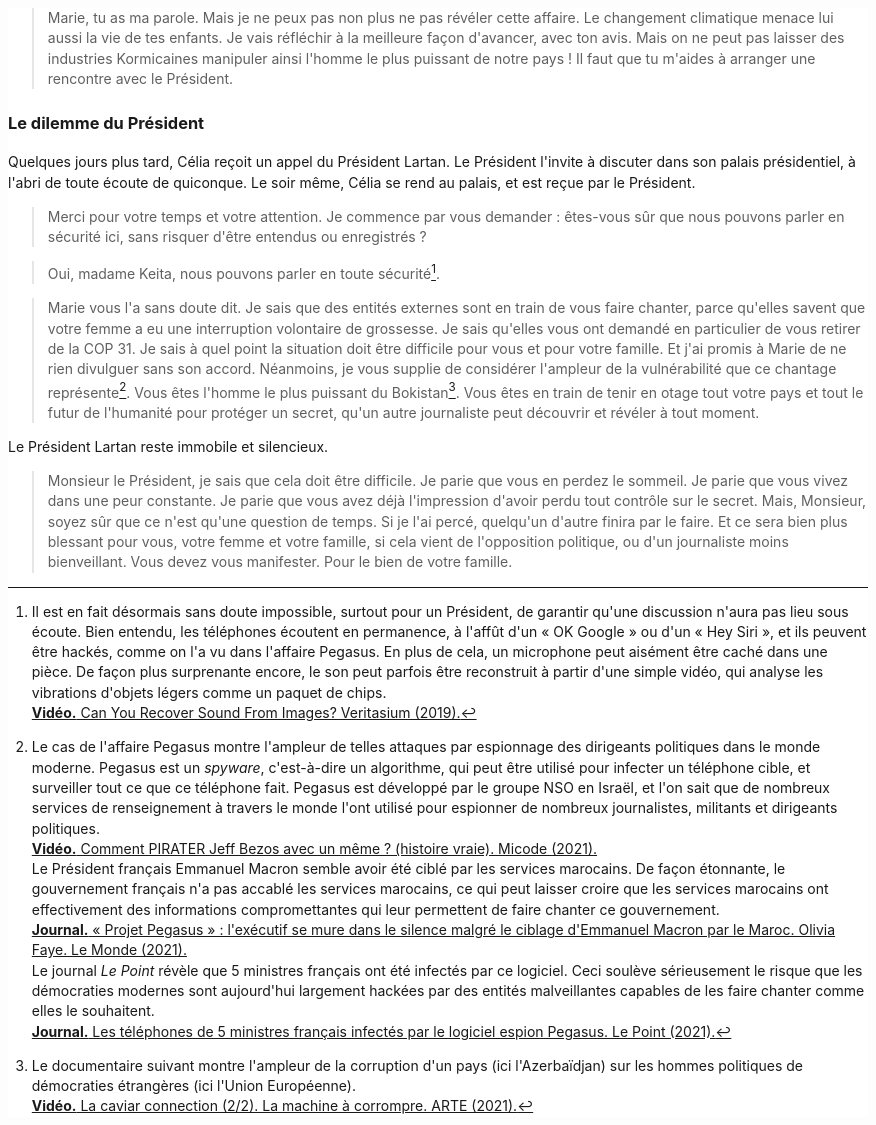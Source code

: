 [^cyberbullying-depression]: [**Science.**  Depression high among youth victims of school cyber bullying, NIH researchers report. NIH (2010).](https://www.nih.gov/news-events/news-releases/depression-high-among-youth-victims-school-cyber-bullying-nih-researchers-report)

> Marie, tu as ma parole. Mais je ne peux pas non plus ne pas révéler cette affaire. Le changement climatique menace lui aussi la vie de tes enfants. Je vais réfléchir à la meilleure façon d'avancer, avec ton avis. Mais on ne peut pas laisser des industries Kormicaines manipuler ainsi l'homme le plus puissant de notre pays ! Il faut que tu m'aides à arranger une rencontre avec le Président.

### Le dilemme du Président

Quelques jours plus tard, Célia reçoit un appel du Président Lartan. Le Président l'invite à discuter dans son palais présidentiel, à l'abri de toute écoute de quiconque. Le soir même, Célia se rend au palais, et est reçue par le Président.

> Merci pour votre temps et votre attention. Je commence par vous demander : êtes-vous sûr que nous pouvons parler en sécurité ici, sans risquer d'être entendus ou enregistrés ?

> Oui, madame Keita, nous pouvons parler en toute sécurité[^surveillance].

[^surveillance]: Il est en fait désormais sans doute impossible, surtout pour un Président, de garantir qu'une discussion n'aura pas lieu sous écoute. Bien entendu, les téléphones écoutent en permanence, à l'affût d'un « OK Google » ou d'un « Hey Siri », et ils peuvent être hackés, comme on l'a vu dans l'affaire Pegasus. En plus de cela, un microphone peut aisément être caché dans une pièce. De façon plus surprenante encore, le son peut parfois être reconstruit à partir d'une simple vidéo, qui analyse les vibrations d'objets légers comme un paquet de chips.  
[**Vidéo.**  Can You Recover Sound From Images? Veritasium (2019).](https://www.youtube.com/watch?v=eUzB0L0mSCI)

> Marie vous l'a sans doute dit. Je sais que des entités externes sont en train de vous faire chanter, parce qu'elles savent que votre femme a eu une interruption volontaire de grossesse. Je sais qu'elles vous ont demandé en particulier de vous retirer de la COP 31. Je sais à quel point la situation doit être difficile pour vous et pour votre famille. Et j'ai promis à Marie de ne rien divulguer sans son accord. Néanmoins, je vous supplie de considérer l'ampleur de la vulnérabilité que ce chantage représente[^pegasus]. Vous êtes l'homme le plus puissant du Bokistan[^caviar-connection]. Vous êtes en train de tenir en otage tout votre pays et tout le futur de l'humanité pour protéger un secret, qu'un autre journaliste peut découvrir et révéler à tout moment.

[^pegasus]: Le cas de l'affaire Pegasus montre l'ampleur de telles attaques par espionnage des dirigeants politiques dans le monde moderne. Pegasus est un *spyware*, c'est-à-dire un algorithme, qui peut être utilisé pour infecter un téléphone cible, et surveiller tout ce que ce téléphone fait. Pegasus est développé par le groupe NSO en Israël, et l'on sait que de nombreux services de renseignement à travers le monde l'ont utilisé pour espionner de nombreux journalistes, militants et dirigeants politiques.  
[**Vidéo.**  Comment PIRATER Jeff Bezos avec un même ? (histoire vraie). Micode (2021).](https://www.youtube.com/watch?v=hZbVW04Ohjk)  
Le Président français Emmanuel Macron semble avoir été ciblé par les services marocains. De façon étonnante, le gouvernement français n'a pas accablé les services marocains, ce qui peut laisser croire que les services marocains ont effectivement des informations compromettantes qui leur permettent de faire chanter ce gouvernement.  
[**Journal.**  « Projet Pegasus » : l'exécutif se mure dans le silence malgré le ciblage d'Emmanuel Macron par le Maroc. Olivia Faye. Le Monde (2021).](https://www.lemonde.fr/politique/article/2021/07/29/projet-pegasus-l-executif-se-mure-dans-le-silence-malgre-le-ciblage-d-emmanuel-macron-par-le-maroc_6089858_823448.html)  
Le journal *Le Point* révèle que 5 ministres français ont été infectés par ce logiciel. Ceci soulève sérieusement le risque que les démocraties modernes sont aujourd'hui largement hackées par des entités malveillantes capables de les faire chanter comme elles le souhaitent.  
[**Journal.**  Les téléphones de 5 ministres français infectés par le logiciel espion Pegasus. Le Point (2021).](https://www.lepoint.fr/politique/les-telephones-de-5-ministres-francais-infectes-par-le-logiciel-espion-pegasus-24-09-2021-2444563_20.php)

[^caviar-connection]: Le documentaire suivant montre l'ampleur de la corruption d'un pays (ici l'Azerbaïdjan) sur les hommes politiques de démocraties étrangères (ici l'Union Européenne).  
[**Vidéo.**  La caviar connection (2/2). La machine à corrompre. ARTE (2021).](https://www.arte.tv/fr/videos/096319-000-A/la-caviar-connection-2-2/)

Le Président Lartan reste immobile et silencieux.

> Monsieur le Président, je sais que cela doit être difficile. Je parie que vous en perdez le sommeil. Je parie que vous vivez dans une peur constante. Je parie que vous avez déjà l'impression d'avoir perdu tout contrôle sur le secret. Mais, Monsieur, soyez sûr que ce n'est qu'une question de temps. Si je l'ai percé, quelqu'un d'autre finira par le faire. Et ce sera bien plus blessant pour vous, votre femme et votre famille, si cela vient de l'opposition politique, ou d'un journaliste moins bienveillant. Vous devez vous manifester. Pour le bien de votre famille.


[^cop]: La COP est une conférence annuelle internationale qui vise à s'attaquer aux questions environnementales.  
[^accord-environnemental]: [**Vidéo.**  Paris climate talks: Global problem, global deal. Nature video (2015).](https://www.youtube.com/watch?v=J5ywnmRkDok)  
[^clivage-gauche-droite]: On peut remarquer que le clivage politique du Bokistan ne semble pas coïncider avec celui des États-Unis ou de la France, où les positions anti-avortement et anti-euthanasie sont corrélées avec des positions conservatrices, mais aussi capitalistes et peu enclines à combattre le changement climatique. Il est intéressant de se demander s'il y a une raison philosophique fondamentale qui justifie ces corrélations, ou s'il s'agit d'une coïncidence issue du bipolarisme politique auquel nos scrutins uninominaux nous poussent.  
[^rules-for-rulers]: Les modèles prédictifs de Bruce Bueno de Mesquita supposent que les politiciens sont avant tout stratégiques, et cherchent à être et à rester au pouvoir.  
[^le-monde]: Le nom du journal est bien sûr une référence au journal français Le Monde.
[^declaration-bruxelles]: En 2021, la Déclaration de Bruxelles a été rédigée pour signaler le harcèlement que subissent de nombreux journalistes et pour appeler à la défense de ces journalistes.  
[^deepfake-porn]: De nombreuses femmes ont été la cible de tels montages, comme la journaliste Rana Ayyub. Il est terrifiant de se rendre compte que l'une des grandes applications aujourd'hui du traitement automatisé d'images est le cyber-harcèlement de femmes sur le web, souvent dans le but de les réduire au silence, notamment lorsqu'elles veulent révéler des scandales.  
[^facebookfiles-algorithme]: En 2018, Facebook a modifié son algorithme de fils d'actualité. Ceci a conduit à une augmentation de la viralité des contenus haineux et polarisants, car ces contenus amenaient plus de gens à réagir à ces contenus, qui étaient alors davantage recommandés. Les Facebook files montrent que ce problème a été soulevé par des ingénieurs, qui en ont parlé avec la direction de Facebook. Cependant, celle-ci a largement ignoré ces problèmes, le nouvel algorithme renforçant l'engagement des utilisateurs sur Facebook, et donc la profitabilité du modèle d'affaire de Facebook fondé sur la vente de publicités.  
[^depression-instagram]: Le podcast suivant raconte une histoire similaire, dans le cas d'une dépression suite à une utilisation obsessive d'Instagram.  
[^desinformation]: La désinformation organisée est un acte volontaire de manipulation de l'information qui sera reçue par le grand public. Sur les réseaux sociaux, elle peut consister à produire des fausses informations, ou à la relayer, mais aussi à trouver d'autres moyens d'actions pour taire les informations que la désinformation organisée ne veut pas voir partagée.  
[^faux-comptes]: L'ampleur des faux comptes est colossale. À titre d'exemple, chaque année, Facebook retire aux alentours de 6 milliards de faux comptes de sa plateforme, en grande partie avec des algorithmes. Dès lors, à chaque instant, et malgré les efforts monumentaux de Facebook de garantir que chaque compte est possédé par un humain authentique, il est quasi-certain que la plupart des comptes sur Facebook sont des faux comptes.  
[^violence-contre-journalistes-femmes]: Selon un rapport de l'UNESCO de 2020, les femmes journalistes semblent particulièrement exposées à ces attaques ignobles.  
[^thispersondoesnotexist]: Le site [thispersondoesnotexist.com](https://thispersondoesnotexist.com/) est un site qui, à chaque requête, affiche l'image d'une personne qui n'existe pas. L'image est ainsi fabriquée par un *réseau de neurones adverarial génératif* (GAN), qui, en gros, cherche à fabriquer des images « difficilement discernables » de son jeu de données de photographies d'humains. Les images de ce site web, reconnaissables à la position fixe des yeux, sont souvent utilisés par des faux comptes. Cependant, les technologies progressent, ce qui rend la détection des fausses images probablement impossible pour des faux comptes bien fabriqués.  
[^deanonymisation]: Ce que fait Célia là est un travail de déanonymisation, avec une approche très simple et manuelle. Le travail de déanonymisation peut être beaucoup plus sophistiqué et puissant, en exploitant par exemple les méta-données, comme l'heure de publication à différents lieux. L'exemple le plus marquant de l'histoire est sans doute celui de la dé-anonymisation de Ross Ulbricht, l'homme derrière le marché noir *Silk Road* du dark web.
[^rwqg]: Ce [compte](https://twitter.com/rwqg), dont le nom a été choisi ici au hasard, est actuellement suspendu sur Twitter (en octobre 2021).
[^desinformation-payee]: Cette pratique semble très présente, notamment dans les pays autoritaires. On estime que 20 millions de chinois sont payés pour produire de la désinformation, dont 2 millions à temps plein.  
[^desinformation-dby]: En 2021, le YouTubeur scientifique français Léo Grasset, de la chaîne Dirty Biology, a été contacté pour produire une désinformation au sujet des vaccins Pfizer-BioNTech. Il a dénoncé cette affaire, en partageant l'email avec des journalistes. Les journalistes ont ensuite pu remonter à des sources russes.  
[^email-celia]: N'utilisez pas cette adresse email en vrai ! Elle n'a été insérée ici que pour rendre le récit réaliste.
[^email-kinstova]: Même remarque que pour l'adresse email de Célia.
[^ip]: L'adresse IP est l'identifiant de votre connection Internet, qui permet à un site web que vous voulez voir de déterminer où envoyer ce site web. L'adresse IP vous est fournie par votre fournisseur d'accès à Internet, qui est un opérateur comme SFR, Orange ou Swisscom.  
[^social-engineering]: On parle parfois de *social engineering*. Il s'agit de techniques pour gagner la confiance d'une cible, soit pour récupérer de l'information d'elle, soit pour l'arnaquer. Le *social engineering* est souvent considéré être la principale vulnérabilité des systèmes informatiques.  
[^changement-climatique-lemonde]: L'origine humaine du changement climatique et les risques majeurs qu'il fait encourir à toute l'humanité sont désormais des consensus scientifiques.  
[^test-grossesse]: [**Vidéo.**  How do pregnancy tests work? - Tien Nguyen. TED-Ed (2015).](https://www.youtube.com/watch?v=aOfWTscU8YM)
[^donnees-personnelles]: Ce que cet exemple montre à merveille, c'est à quel point les données personnelles n'ont rien de si « personnelles » ! En effet, la révélation de ces données a souvent des répercussions majeures, non seulement sur la personne qui « possède » ces données (ou disons, à laquelle ces données sont associées, selon la loi, ou selon une plateforme qui héberge ces données), mais aussi sur de nombreuses autres personnes liées directement ou indirectement à ces données. C'est le cas ici du Président Lartan qui, bien qu'il ne « possède » pas les données « personnelles » de sa femme, est en fait aussi vulnérable à la publication de ces données que sa femme. De façon similaire, une photographie révèle des informations sur toutes les personnes présentes sur la photographie, pas uniquement sur la personne qui possède l'appareil ayant pris la photographie ; et elle peut même révéler des informations sur des personnes absentes de la photographie (par exemple, si on sait que, le jour de la photo, untel traînait avec la personne ayant pris la photo, et si la photo est une photo d'un lieu donné, alors on peut aisément deviner qu'untel était probablement sur le lieu donné aussi). De même, un email écrit par A à B révèle en fait également des informations sur B. Pire encore, la séquence ADN d'un individu révèle en fait des données sur toute sa famille biologique... mais aussi sur de la famille très éloignée ! En fait, plutôt que de données « personnelles » (une expression qui reflète une vision très individualiste de la société), il semble plus judicieux de parler de données « sensibles ».  
[^dilemme-lartan]: Cet exemple est utilisé par Monsieur Phi dans une vidéo où il insiste sur le fait que le dilemme auquel est confronté au Président Lartan n'est pas un dilemme entre deux fondements de la morale, qui opposerait par exemple l'utilitarisme à la déontologie. Il s'agit en fait davantage d'un dilemme entre une morale globale, qui favoriserait le bus d'étudiants, et une préférence individuelle, qui favoriserait les proches comme la copine de Peter Parker. Ou dit autrement, dans cette situation, faut-il faire ce qu'on préfère pour nous, ou ce que la plupart des gens préfèreraient qu'on fasse ?  
[^putin-calls]: De façon surprenante, en 2020, Vladimir Poutine a appelé à un accord pour limiter les cyber-attaques entre différents pays, alors même que la Russie a été reconnue comme l'auteur de beaucoup de ces attaques. Ceci suggère que même les auteurs de ces attaques sentent qu'elles finiront par tout déstabiliser, y compris eux-mêmes.  
[^cobol]: [**Journal.**  Banks scramble to fix old systems as IT 'cowboys' ride into sunset. Anna Irrera. Reuters (2017).](https://www.reuters.com/article/us-usa-banks-cobol/banks-scramble-to-fix-old-systems-as-it-cowboys-ride-into-sunset-idUSKBN17C0D8)
[^homomorphic-learning]: Notez que les principales applications raisonnables aujourd'hui du chiffrement homomorphe aux algorithmes d'apprentissage concernent uniquement la phase d'inférence — pas d'apprentissage. Autrement dit, dans le cas de SmartPoop, ce chiffrement homomorphe permet de diagnostiquer un excrément d'un utilisateur de manière parfaitement chiffrée ; mais il ne permet pas d'exploiter les données de l'utilisateur pour améliorer l'algorithme de diagnostic.  
[^code-opensource]: En effet, même dans le cas de librairie open source où le code est accessible en ligne, ces librairies sont rarement compilé en interne (c'est à dire transformer le code écrit en instruction pour l'ordinateur) mais sont plutôt téléchargé pré-compilé depuis des serveurs externes pypi par exemple. De plus rien n'indique même en cas de compilation en interne que les instructions obtenues respectent bien le code source écrit par les développeurs, le code source pourrait être "mal traduit" par le compilateur, à moins d'utiliser des compilateurs mathématiquement prouvés. Pire encore, des chercheurs en sécurité ont récemment démontré l'existence d'attaques dites invisibles, c'est-à-dire que dans certains cas le code source que l'on lit, sur github par exemple, n'est pas forcément celui qui sera lu puis traduit par le compilateur.  
[^peta-octet]: Les algorithmes de traitement de langage modernes ne cessent de grossir en taille, à un rythme effreiné de x10 par an, depuis BERT, GPT-2, GPT-3, jusqu'aux Switch Transformers (avec mille milliards de paramètres), et bientôt Pathways.  
[^complexite-solomonoff]: En informatique, on parle là de *complexité de Solomonoff* (aussi connue sous le nom de *complexité algorithmique* ou de *complexité de Kolmogorov*) : il s'agit de la plus courte description d'un algorithme capable de résoudre une tâche donnée, comme fournir des diagnostics médicaux fiables aux milliards d'utilisateurs de SmartPoop (la difficulté étant d'être fiable pour tous).  
[^transparence-audit]: Dans son interview dans *The Journal*, lorsque la journaliste lui demande quelle intervention serait la plus urgente à faire pour rendre Facebook plus bénéfique pour la société, la lanceuse d'alerte Frances Haugen insiste sur l'importance de la transparence, notamment sachant la difficulté énorme de modérer les discours de haine et la désinformation produits par des milliards de comptes.  
[^information-environnement]: [**Vidéo.**  La solution contre le changement climatique. Science4All (2018).](https://www.youtube.com/watch?v=JARXHwJoxNk)
[^securite]: Il s'agit là sans doute d'un aspect important dans la croissance de tout mouvement ou de toute entreprise. Plus une entité devient influente, plus il faut s'attendre à ce qu'elle attire des groupes malveillants, qui chercheront à exploiter ou à manipuler l'entité pour arriver à leurs fins. C'est pour cela qu'il est très maladroit de comparer des entités énormes comme Facebook à des petites initiatives méconnues et peu influentes. En particulier, quand une entité devient énorme, pour demeurer bénéfique, il lui faut non seulement investir dans l'éthique, mais aussi se protéger des nombreux groupes malveillants qui voudront l'attaquer ou la manipuler. Tel est l'un des très grands défis de l'éthique des algorithmes et de l'information.  